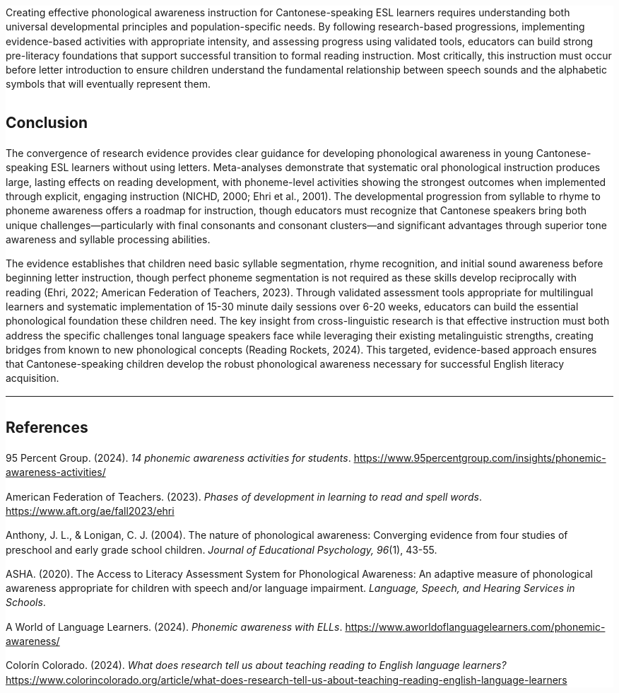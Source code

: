 Creating effective phonological awareness instruction for Cantonese-speaking ESL learners requires understanding both universal developmental principles and population-specific needs. By following research-based progressions, implementing evidence-based activities with appropriate intensity, and assessing progress using validated tools, educators can build strong pre-literacy foundations that support successful transition to formal reading instruction. Most critically, this instruction must occur before letter introduction to ensure children understand the fundamental relationship between speech sounds and the alphabetic symbols that will eventually represent them.

## Conclusion

The convergence of research evidence provides clear guidance for developing phonological awareness in young Cantonese-speaking ESL learners without using letters. Meta-analyses demonstrate that systematic oral phonological instruction produces large, lasting effects on reading development, with phoneme-level activities showing the strongest outcomes when implemented through explicit, engaging instruction (NICHD, 2000; Ehri et al., 2001). The developmental progression from syllable to rhyme to phoneme awareness offers a roadmap for instruction, though educators must recognize that Cantonese speakers bring both unique challenges—particularly with final consonants and consonant clusters—and significant advantages through superior tone awareness and syllable processing abilities.

The evidence establishes that children need basic syllable segmentation, rhyme recognition, and initial sound awareness before beginning letter instruction, though perfect phoneme segmentation is not required as these skills develop reciprocally with reading (Ehri, 2022; American Federation of Teachers, 2023). Through validated assessment tools appropriate for multilingual learners and systematic implementation of 15-30 minute daily sessions over 6-20 weeks, educators can build the essential phonological foundation these children need. The key insight from cross-linguistic research is that effective instruction must both address the specific challenges tonal language speakers face while leveraging their existing metalinguistic strengths, creating bridges from known to new phonological concepts (Reading Rockets, 2024). This targeted, evidence-based approach ensures that Cantonese-speaking children develop the robust phonological awareness necessary for successful English literacy acquisition.

---

## References

95 Percent Group. (2024). *14 phonemic awareness activities for students*. https://www.95percentgroup.com/insights/phonemic-awareness-activities/

American Federation of Teachers. (2023). *Phases of development in learning to read and spell words*. https://www.aft.org/ae/fall2023/ehri

Anthony, J. L., & Lonigan, C. J. (2004). The nature of phonological awareness: Converging evidence from four studies of preschool and early grade school children. *Journal of Educational Psychology, 96*(1), 43-55.

ASHA. (2020). The Access to Literacy Assessment System for Phonological Awareness: An adaptive measure of phonological awareness appropriate for children with speech and/or language impairment. *Language, Speech, and Hearing Services in Schools*.

A World of Language Learners. (2024). *Phonemic awareness with ELLs*. https://www.aworldoflanguagelearners.com/phonemic-awareness/

Colorín Colorado. (2024). *What does research tell us about teaching reading to English language learners?* https://www.colorincolorado.org/article/what-does-research-tell-us-about-teaching-reading-english-language-learners
